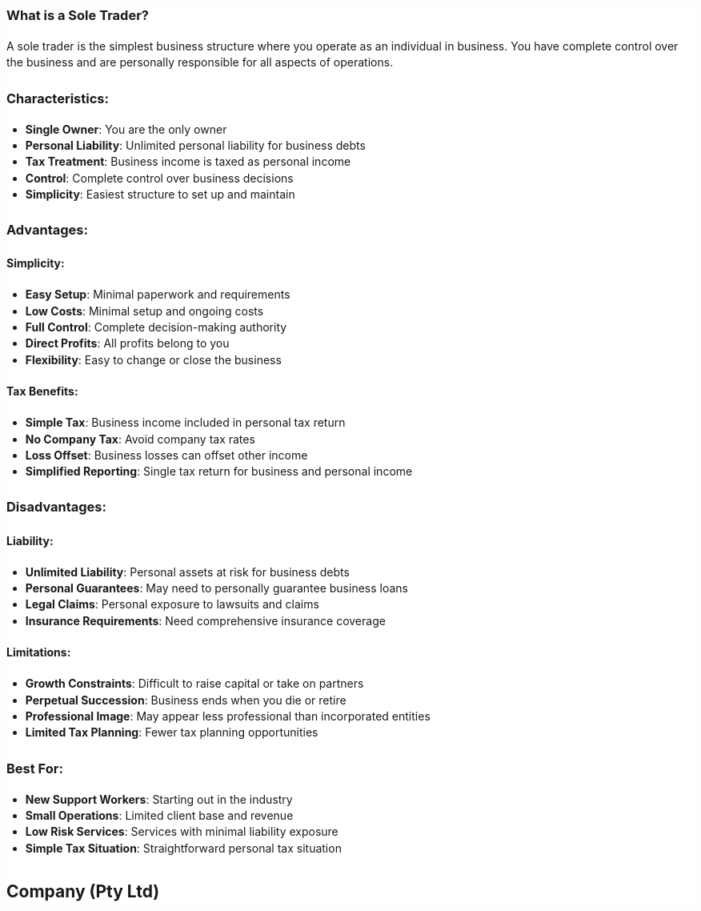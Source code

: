 ### What is a Sole Trader?
A sole trader is the simplest business structure where you operate as an individual in business. You have complete control over the business and are personally responsible for all aspects of operations.

### Characteristics:
- **Single Owner**: You are the only owner
- **Personal Liability**: Unlimited personal liability for business debts
- **Tax Treatment**: Business income is taxed as personal income
- **Control**: Complete control over business decisions
- **Simplicity**: Easiest structure to set up and maintain

### Advantages:

#### Simplicity:
- **Easy Setup**: Minimal paperwork and requirements
- **Low Costs**: Minimal setup and ongoing costs
- **Full Control**: Complete decision-making authority
- **Direct Profits**: All profits belong to you
- **Flexibility**: Easy to change or close the business

#### Tax Benefits:
- **Simple Tax**: Business income included in personal tax return
- **No Company Tax**: Avoid company tax rates
- **Loss Offset**: Business losses can offset other income
- **Simplified Reporting**: Single tax return for business and personal income

### Disadvantages:

#### Liability:
- **Unlimited Liability**: Personal assets at risk for business debts
- **Personal Guarantees**: May need to personally guarantee business loans
- **Legal Claims**: Personal exposure to lawsuits and claims
- **Insurance Requirements**: Need comprehensive insurance coverage

#### Limitations:
- **Growth Constraints**: Difficult to raise capital or take on partners
- **Perpetual Succession**: Business ends when you die or retire
- **Professional Image**: May appear less professional than incorporated entities
- **Limited Tax Planning**: Fewer tax planning opportunities

### Best For:
- **New Support Workers**: Starting out in the industry
- **Small Operations**: Limited client base and revenue
- **Low Risk Services**: Services with minimal liability exposure
- **Simple Tax Situation**: Straightforward personal tax situation

## Company (Pty Ltd)
